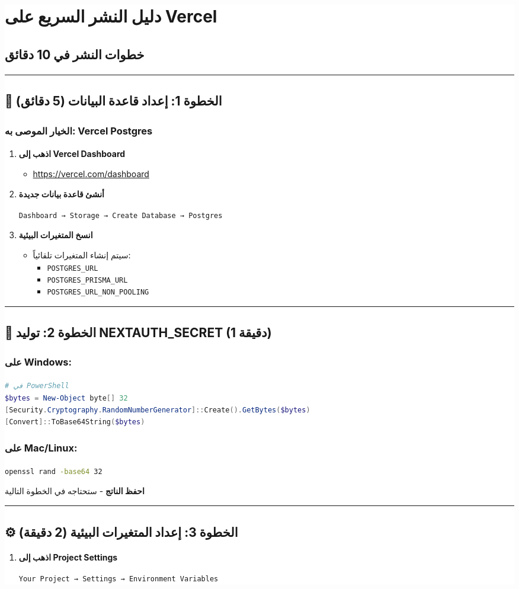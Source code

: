 # دليل النشر السريع على Vercel
## خطوات النشر في 10 دقائق

---

## 🚀 الخطوة 1: إعداد قاعدة البيانات (5 دقائق)

### الخيار الموصى به: Vercel Postgres

1. **اذهب إلى Vercel Dashboard**
   - https://vercel.com/dashboard

2. **أنشئ قاعدة بيانات جديدة**
   ```
   Dashboard → Storage → Create Database → Postgres
   ```

3. **انسخ المتغيرات البيئية**
   - سيتم إنشاء المتغيرات تلقائياً:
     - `POSTGRES_URL`
     - `POSTGRES_PRISMA_URL`
     - `POSTGRES_URL_NON_POOLING`

---

## 🔐 الخطوة 2: توليد NEXTAUTH_SECRET (1 دقيقة)

### على Windows:
```powershell
# في PowerShell
$bytes = New-Object byte[] 32
[Security.Cryptography.RandomNumberGenerator]::Create().GetBytes($bytes)
[Convert]::ToBase64String($bytes)
```

### على Mac/Linux:
```bash
openssl rand -base64 32
```

**احفظ الناتج** - ستحتاجه في الخطوة التالية

---

## ⚙️ الخطوة 3: إعداد المتغيرات البيئية (2 دقيقة)

1. **اذهب إلى Project Settings**
   ```
   Your Project → Settings → Environment Variables
   ```
